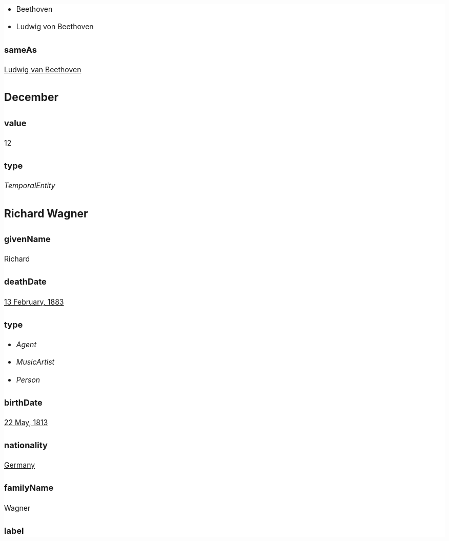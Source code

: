  - Beethoven

 - Ludwig von Beethoven

### sameAs


[Ludwig van Beethoven](#Ludwig-van-Beethoven)

## December

### value


12

### type


*TemporalEntity*

## Richard Wagner

### givenName


Richard

### deathDate


[13 February, 1883](#13-February-1883)

### type

 - *Agent*

 - *MusicArtist*

 - *Person*

### birthDate


[22 May, 1813](#22-May-1813)

### nationality


[Germany](#Germany)

### familyName


Wagner

### label
